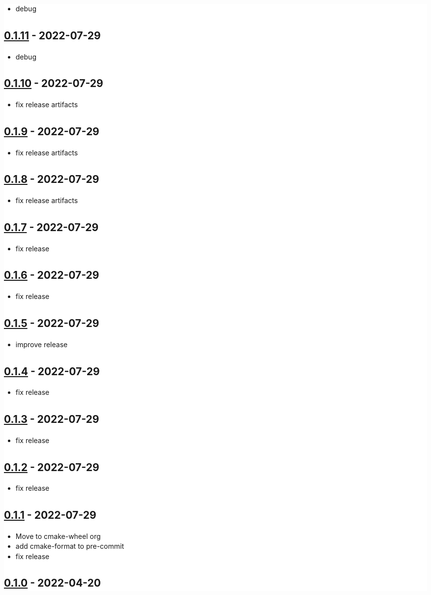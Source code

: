 - debug

## [0.1.11] - 2022-07-29

- debug

## [0.1.10] - 2022-07-29

- fix release artifacts

## [0.1.9] - 2022-07-29

- fix release artifacts

## [0.1.8] - 2022-07-29

- fix release artifacts

## [0.1.7] - 2022-07-29

- fix release

## [0.1.6] - 2022-07-29

- fix release

## [0.1.5] - 2022-07-29

- improve release

## [0.1.4] - 2022-07-29

- fix release

## [0.1.3] - 2022-07-29

- fix release

## [0.1.2] - 2022-07-29

- fix release

## [0.1.1] - 2022-07-29

- Move to cmake-wheel org
- add cmake-format to pre-commit
- fix release

## [0.1.0] - 2022-04-20


[Unreleased]: https://github.com/cmake-wheel/cmeel-example/compare/v0.6.0...HEAD
[0.6.0]: https://github.com/cmake-wheel/cmeel-example/compare/v0.5.7...v0.6.0
[0.5.7]: https://github.com/cmake-wheel/cmeel-example/compare/v0.5.6...v0.5.7
[0.5.6]: https://github.com/cmake-wheel/cmeel-example/compare/v0.5.5...v0.5.6
[0.5.5]: https://github.com/cmake-wheel/cmeel-example/compare/v0.5.4...v0.5.5
[0.5.4]: https://github.com/cmake-wheel/cmeel-example/compare/v0.4.14...v0.5.4
[0.4.14]: https://github.com/cmake-wheel/cmeel-example/compare/v0.4.12...v0.4.14
[0.4.12]: https://github.com/cmake-wheel/cmeel-example/compare/v0.4.11...v0.4.12
[0.4.11]: https://github.com/cmake-wheel/cmeel-example/compare/v0.4.10...v0.4.11
[0.4.10]: https://github.com/cmake-wheel/cmeel-example/compare/v0.4.9...v0.4.10
[0.4.9]: https://github.com/cmake-wheel/cmeel-example/compare/v0.4.8...v0.4.9
[0.4.8]: https://github.com/cmake-wheel/cmeel-example/compare/v0.4.7...v0.4.8
[0.4.7]: https://github.com/cmake-wheel/cmeel-example/compare/v0.4.6...v0.4.7
[0.4.6]: https://github.com/cmake-wheel/cmeel-example/compare/v0.4.5...v0.4.6
[0.4.5]: https://github.com/cmake-wheel/cmeel-example/compare/v0.4.4...v0.4.5
[0.4.4]: https://github.com/cmake-wheel/cmeel-example/compare/v0.4.3...v0.4.4
[0.4.3]: https://github.com/cmake-wheel/cmeel-example/compare/v0.4.2...v0.4.3
[0.4.2]: https://github.com/cmake-wheel/cmeel-example/compare/v0.4.1...v0.4.2
[0.4.1]: https://github.com/cmake-wheel/cmeel-example/compare/v0.4.0...v0.4.1
[0.4.0]: https://github.com/cmake-wheel/cmeel-example/compare/v0.3.5...v0.4.0
[0.3.5]: https://github.com/cmake-wheel/cmeel-example/compare/v0.3.4...v0.3.5
[0.3.4]: https://github.com/cmake-wheel/cmeel-example/compare/v0.3.3...v0.3.4
[0.3.3]: https://github.com/cmake-wheel/cmeel-example/compare/v0.3.2...v0.3.3
[0.3.2]: https://github.com/cmake-wheel/cmeel-example/compare/v0.3.1...v0.3.2
[0.3.1]: https://github.com/cmake-wheel/cmeel-example/compare/v0.3.0...v0.3.1
[0.3.0]: https://github.com/cmake-wheel/cmeel-example/compare/v0.2.3...v0.3.0
[0.2.3]: https://github.com/cmake-wheel/cmeel-example/compare/v0.2.2...v0.2.3
[0.2.2]: https://github.com/cmake-wheel/cmeel-example/compare/v0.2.1...v0.2.2
[0.2.1]: https://github.com/cmake-wheel/cmeel-example/compare/v0.2.0...v0.2.1
[0.2.0]: https://github.com/cmake-wheel/cmeel-example/compare/v0.1.19...v0.2.0
[0.1.19]: https://github.com/cmake-wheel/cmeel-example/compare/v0.1.18...v0.1.19
[0.1.18]: https://github.com/cmake-wheel/cmeel-example/compare/v0.1.17...v0.1.18
[0.1.17]: https://github.com/cmake-wheel/cmeel-example/compare/v0.1.16...v0.1.17
[0.1.16]: https://github.com/cmake-wheel/cmeel-example/compare/v0.1.15...v0.1.16
[0.1.15]: https://github.com/cmake-wheel/cmeel-example/compare/v0.1.14...v0.1.15
[0.1.14]: https://github.com/cmake-wheel/cmeel-example/compare/v0.1.13...v0.1.14
[0.1.13]: https://github.com/cmake-wheel/cmeel-example/compare/v0.1.12...v0.1.13
[0.1.12]: https://github.com/cmake-wheel/cmeel-example/compare/v0.1.11...v0.1.12
[0.1.11]: https://github.com/cmake-wheel/cmeel-example/compare/v0.1.10...v0.1.11
[0.1.10]: https://github.com/cmake-wheel/cmeel-example/compare/v0.1.9...v0.1.10
[0.1.9]: https://github.com/cmake-wheel/cmeel-example/compare/v0.1.8...v0.1.9
[0.1.8]: https://github.com/cmake-wheel/cmeel-example/compare/v0.1.7...v0.1.8
[0.1.7]: https://github.com/cmake-wheel/cmeel-example/compare/v0.1.6...v0.1.7
[0.1.6]: https://github.com/cmake-wheel/cmeel-example/compare/v0.1.5...v0.1.6
[0.1.5]: https://github.com/cmake-wheel/cmeel-example/compare/v0.1.4...v0.1.5
[0.1.4]: https://github.com/cmake-wheel/cmeel-example/compare/v0.1.3...v0.1.4
[0.1.3]: https://github.com/cmake-wheel/cmeel-example/compare/v0.1.2...v0.1.3
[0.1.2]: https://github.com/cmake-wheel/cmeel-example/compare/v0.1.1...v0.1.2
[0.1.1]: https://github.com/cmake-wheel/cmeel-example/compare/v0.1.0...v0.1.1
[0.1.0]: https://github.com/cmake-wheel/cmeel-example/releases/tag/v0.1.0